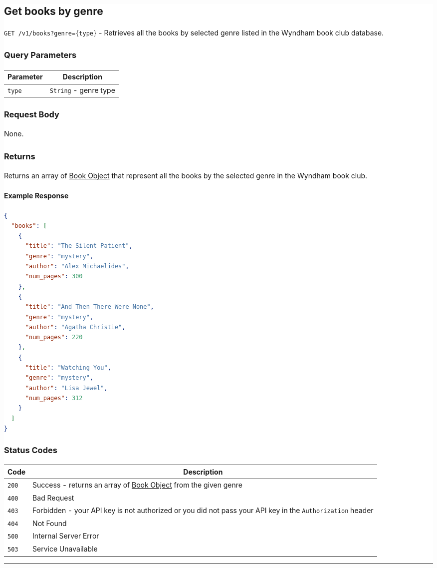 
## Get books by genre
`GET /v1/books?genre={type}` - Retrieves all the books by selected genre listed in the Wyndham book club database.

### Query Parameters
| Parameter | Description |
| --- | --- |
| `type` | `String` - genre type |

### Request Body
None.

### Returns
Returns an array of [Book Object](#the-book-object) that represent all the books by the selected genre in the Wyndham book club.

#### Example Response
```json
{
  "books": [
    {
      "title": "The Silent Patient",
      "genre": "mystery",
      "author": "Alex Michaelides",
      "num_pages": 300 
    },
    {
      "title": "And Then There Were None",
      "genre": "mystery",
      "author": "Agatha Christie",
      "num_pages": 220
    },
    {
      "title": "Watching You",
      "genre": "mystery",
      "author": "Lisa Jewel",
      "num_pages": 312
    }
  ]
}
```

### Status Codes
| Code | Description |
| --- | --- |
| `200` | Success - returns an array of [Book Object](#the-book-object) from the given genre |
| `400` | Bad Request |
| `403` | Forbidden - your API key is not authorized or you did not pass your API key in the `Authorization` header|
| `404` | Not Found |
| `500` | Internal Server Error |
| `503` | Service Unavailable |

---